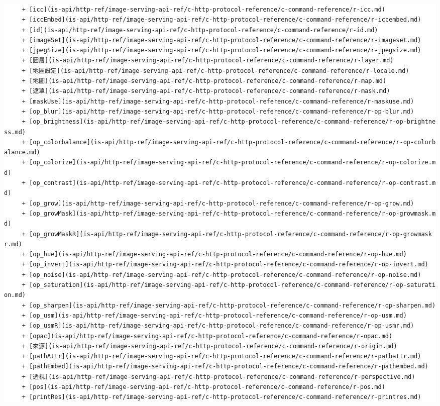          + [icc](is-api/http-ref/image-serving-api-ref/c-http-protocol-reference/c-command-reference/r-icc.md)
         + [iccEmbed](is-api/http-ref/image-serving-api-ref/c-http-protocol-reference/c-command-reference/r-iccembed.md)
         + [id](is-api/http-ref/image-serving-api-ref/c-http-protocol-reference/c-command-reference/r-id.md)
         + [imageSet](is-api/http-ref/image-serving-api-ref/c-http-protocol-reference/c-command-reference/r-imageset.md)
         + [jpegSize](is-api/http-ref/image-serving-api-ref/c-http-protocol-reference/c-command-reference/r-jpegsize.md)
         + [圖層](is-api/http-ref/image-serving-api-ref/c-http-protocol-reference/c-command-reference/r-layer.md)
         + [地區設定](is-api/http-ref/image-serving-api-ref/c-http-protocol-reference/c-command-reference/r-locale.md)
         + [地圖](is-api/http-ref/image-serving-api-ref/c-http-protocol-reference/c-command-reference/r-map.md)
         + [遮罩](is-api/http-ref/image-serving-api-ref/c-http-protocol-reference/c-command-reference/r-mask.md)
         + [maskUse](is-api/http-ref/image-serving-api-ref/c-http-protocol-reference/c-command-reference/r-maskuse.md)
         + [op_blur](is-api/http-ref/image-serving-api-ref/c-http-protocol-reference/c-command-reference/r-op-blur.md)
         + [op_brightness](is-api/http-ref/image-serving-api-ref/c-http-protocol-reference/c-command-reference/r-op-brightness.md)
         + [op_colorbalance](is-api/http-ref/image-serving-api-ref/c-http-protocol-reference/c-command-reference/r-op-colorbalance.md)
         + [op_colorize](is-api/http-ref/image-serving-api-ref/c-http-protocol-reference/c-command-reference/r-op-colorize.md)
         + [op_contrast](is-api/http-ref/image-serving-api-ref/c-http-protocol-reference/c-command-reference/r-op-contrast.md)
         + [op_grow](is-api/http-ref/image-serving-api-ref/c-http-protocol-reference/c-command-reference/r-op-grow.md)
         + [op_growMask](is-api/http-ref/image-serving-api-ref/c-http-protocol-reference/c-command-reference/r-op-growmask.md)
         + [op_growMaskR](is-api/http-ref/image-serving-api-ref/c-http-protocol-reference/c-command-reference/r-op-growmaskr.md)
         + [op_hue](is-api/http-ref/image-serving-api-ref/c-http-protocol-reference/c-command-reference/r-op-hue.md)
         + [op_invert](is-api/http-ref/image-serving-api-ref/c-http-protocol-reference/c-command-reference/r-op-invert.md)
         + [op_noise](is-api/http-ref/image-serving-api-ref/c-http-protocol-reference/c-command-reference/r-op-noise.md)
         + [op_saturation](is-api/http-ref/image-serving-api-ref/c-http-protocol-reference/c-command-reference/r-op-saturation.md)
         + [op_sharpen](is-api/http-ref/image-serving-api-ref/c-http-protocol-reference/c-command-reference/r-op-sharpen.md)
         + [op_usm](is-api/http-ref/image-serving-api-ref/c-http-protocol-reference/c-command-reference/r-op-usm.md)
         + [op_usmR](is-api/http-ref/image-serving-api-ref/c-http-protocol-reference/c-command-reference/r-op-usmr.md)
         + [opac](is-api/http-ref/image-serving-api-ref/c-http-protocol-reference/c-command-reference/r-opac.md)
         + [來源](is-api/http-ref/image-serving-api-ref/c-http-protocol-reference/c-command-reference/r-origin.md)
         + [pathAttr](is-api/http-ref/image-serving-api-ref/c-http-protocol-reference/c-command-reference/r-pathattr.md)
         + [pathEmbed](is-api/http-ref/image-serving-api-ref/c-http-protocol-reference/c-command-reference/r-pathembed.md)
         + [透視](is-api/http-ref/image-serving-api-ref/c-http-protocol-reference/c-command-reference/r-perspective.md)
         + [pos](is-api/http-ref/image-serving-api-ref/c-http-protocol-reference/c-command-reference/r-pos.md)
         + [printRes](is-api/http-ref/image-serving-api-ref/c-http-protocol-reference/c-command-reference/r-printres.md)